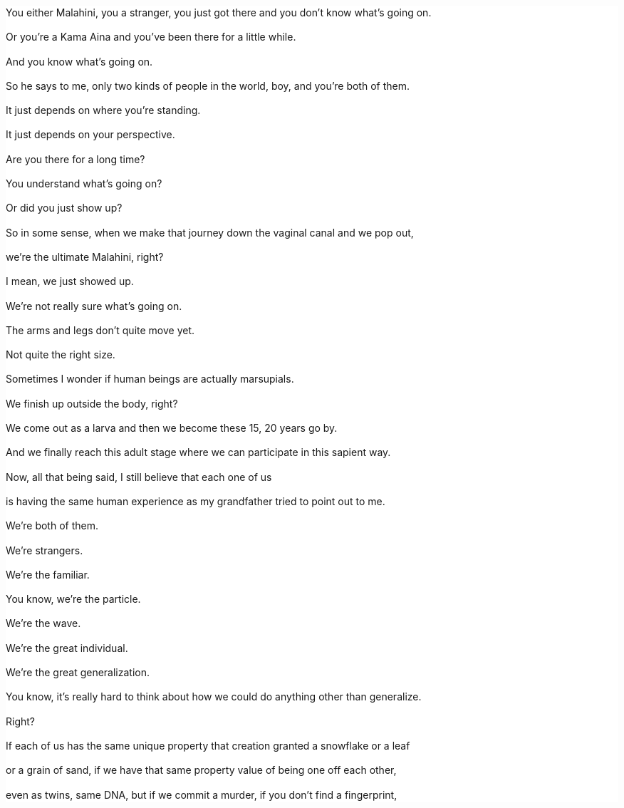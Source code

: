 You either Malahini, you a stranger, you just got there and you don’t know what’s going on.

Or you’re a Kama Aina and you’ve been there for a little while.

And you know what’s going on.

So he says to me, only two kinds of people in the world, boy, and you’re both of them.

It just depends on where you’re standing.

It just depends on your perspective.

Are you there for a long time?

You understand what’s going on?

Or did you just show up?

So in some sense, when we make that journey down the vaginal canal and we pop out,

we’re the ultimate Malahini, right?

I mean, we just showed up.

We’re not really sure what’s going on.

The arms and legs don’t quite move yet.

Not quite the right size.

Sometimes I wonder if human beings are actually marsupials.

We finish up outside the body, right?

We come out as a larva and then we become these 15, 20 years go by.

And we finally reach this adult stage where we can participate in this sapient way.

Now, all that being said, I still believe that each one of us

is having the same human experience as my grandfather tried to point out to me.

We’re both of them.

We’re strangers.

We’re the familiar.

You know, we’re the particle.

We’re the wave.

We’re the great individual.

We’re the great generalization.

You know, it’s really hard to think about how we could do anything other than generalize.

Right?

If each of us has the same unique property that creation granted a snowflake or a leaf

or a grain of sand, if we have that same property value of being one off each other,

even as twins, same DNA, but if we commit a murder, if you don’t find a fingerprint,
